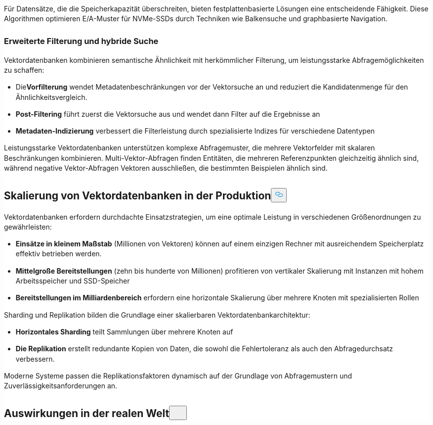 <p>Für Datensätze, die die Speicherkapazität überschreiten, bieten festplattenbasierte Lösungen eine entscheidende Fähigkeit. Diese Algorithmen optimieren E/A-Muster für NVMe-SSDs durch Techniken wie Balkensuche und graphbasierte Navigation.</p>
<h3 id="Advanced-Filtering-and-Hybrid-Search" class="common-anchor-header">Erweiterte Filterung und hybride Suche</h3><p>Vektordatenbanken kombinieren semantische Ähnlichkeit mit herkömmlicher Filterung, um leistungsstarke Abfragemöglichkeiten zu schaffen:</p>
<ul>
<li><p>Die<strong>Vorfilterung</strong> wendet Metadatenbeschränkungen vor der Vektorsuche an und reduziert die Kandidatenmenge für den Ähnlichkeitsvergleich.</p></li>
<li><p><strong>Post-Filtering</strong> führt zuerst die Vektorsuche aus und wendet dann Filter auf die Ergebnisse an</p></li>
<li><p><strong>Metadaten-Indizierung</strong> verbessert die Filterleistung durch spezialisierte Indizes für verschiedene Datentypen</p></li>
</ul>
<p>Leistungsstarke Vektordatenbanken unterstützen komplexe Abfragemuster, die mehrere Vektorfelder mit skalaren Beschränkungen kombinieren. Multi-Vektor-Abfragen finden Entitäten, die mehreren Referenzpunkten gleichzeitig ähnlich sind, während negative Vektor-Abfragen Vektoren ausschließen, die bestimmten Beispielen ähnlich sind.</p>
<h2 id="Scaling-Vector-Databases-in-Production" class="common-anchor-header">Skalierung von Vektordatenbanken in der Produktion<button data-href="#Scaling-Vector-Databases-in-Production" class="anchor-icon" translate="no">
      <svg translate="no"
        aria-hidden="true"
        focusable="false"
        height="20"
        version="1.1"
        viewBox="0 0 16 16"
        width="16"
      >
        <path
          fill="#0092E4"
          fill-rule="evenodd"
          d="M4 9h1v1H4c-1.5 0-3-1.69-3-3.5S2.55 3 4 3h4c1.45 0 3 1.69 3 3.5 0 1.41-.91 2.72-2 3.25V8.59c.58-.45 1-1.27 1-2.09C10 5.22 8.98 4 8 4H4c-.98 0-2 1.22-2 2.5S3 9 4 9zm9-3h-1v1h1c1 0 2 1.22 2 2.5S13.98 12 13 12H9c-.98 0-2-1.22-2-2.5 0-.83.42-1.64 1-2.09V6.25c-1.09.53-2 1.84-2 3.25C6 11.31 7.55 13 9 13h4c1.45 0 3-1.69 3-3.5S14.5 6 13 6z"
        ></path>
      </svg>
    </button></h2><p>Vektordatenbanken erfordern durchdachte Einsatzstrategien, um eine optimale Leistung in verschiedenen Größenordnungen zu gewährleisten:</p>
<ul>
<li><p><strong>Einsätze in kleinem Maßstab</strong> (Millionen von Vektoren) können auf einem einzigen Rechner mit ausreichendem Speicherplatz effektiv betrieben werden.</p></li>
<li><p><strong>Mittelgroße Bereitstellungen</strong> (zehn bis hunderte von Millionen) profitieren von vertikaler Skalierung mit Instanzen mit hohem Arbeitsspeicher und SSD-Speicher</p></li>
<li><p><strong>Bereitstellungen im Milliardenbereich</strong> erfordern eine horizontale Skalierung über mehrere Knoten mit spezialisierten Rollen</p></li>
</ul>
<p>Sharding und Replikation bilden die Grundlage einer skalierbaren Vektordatenbankarchitektur:</p>
<ul>
<li><p><strong>Horizontales Sharding</strong> teilt Sammlungen über mehrere Knoten auf</p></li>
<li><p><strong>Die Replikation</strong> erstellt redundante Kopien von Daten, die sowohl die Fehlertoleranz als auch den Abfragedurchsatz verbessern.</p></li>
</ul>
<p>Moderne Systeme passen die Replikationsfaktoren dynamisch auf der Grundlage von Abfragemustern und Zuverlässigkeitsanforderungen an.</p>
<h2 id="Real-World-Impact" class="common-anchor-header">Auswirkungen in der realen Welt<button data-href="#Real-World-Impact" class="anchor-icon" translate="no">
      <svg translate="no"
        aria-hidden="true"
        focusable="false"
        height="20"
        version="1.1"
        viewBox="0 0 16 16"